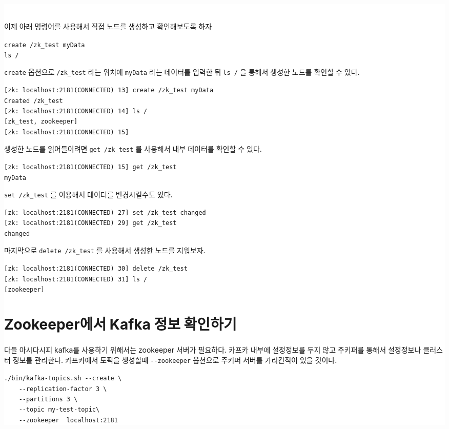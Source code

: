 ```
        
```



이제 아래 명령어를 사용해서 직접 노드를 생성하고 확인해보도록 하자

```
create /zk_test myData
ls /
```

`create` 옵션으로 `/zk_test` 라는 위치에 `myData` 라는 데이터를 입력한 뒤 `ls /` 을 통해서 생성한 노드를 확인할 수 있다.

```
[zk: localhost:2181(CONNECTED) 13] create /zk_test myData
Created /zk_test
[zk: localhost:2181(CONNECTED) 14] ls /
[zk_test, zookeeper]
[zk: localhost:2181(CONNECTED) 15] 
```

생성한 노드를 읽어들이려면 `get /zk_test` 를 사용해서 내부 데이터를 확인할 수 있다.

```
[zk: localhost:2181(CONNECTED) 15] get /zk_test
myData
```

`set /zk_test` 를 이용해서 데이터를 변경시킬수도 있다. 

```
[zk: localhost:2181(CONNECTED) 27] set /zk_test changed
[zk: localhost:2181(CONNECTED) 29] get /zk_test
changed
```

마지막으로 `delete /zk_test` 를 사용해서 생성한 노드를 지워보자.

```
[zk: localhost:2181(CONNECTED) 30] delete /zk_test
[zk: localhost:2181(CONNECTED) 31] ls /
[zookeeper]
```



# Zookeeper에서 Kafka 정보 확인하기

다들 아시다시피 kafka를 사용하기 위해서는 zookeeper 서버가 필요하다. 카프카 내부에 설정정보를 두지 않고 주키퍼를 통해서 설정정보나 클러스터 정보를 관리한다. 카프카에서 토픽을 생성할때 `--zookeeper` 옵션으로 주키퍼 서버를 가리킨적이 있을 것이다.

```
./bin/kafka-topics.sh --create \
    --replication-factor 3 \
    --partitions 3 \
    --topic my-test-topic\
    --zookeeper  localhost:2181
```
